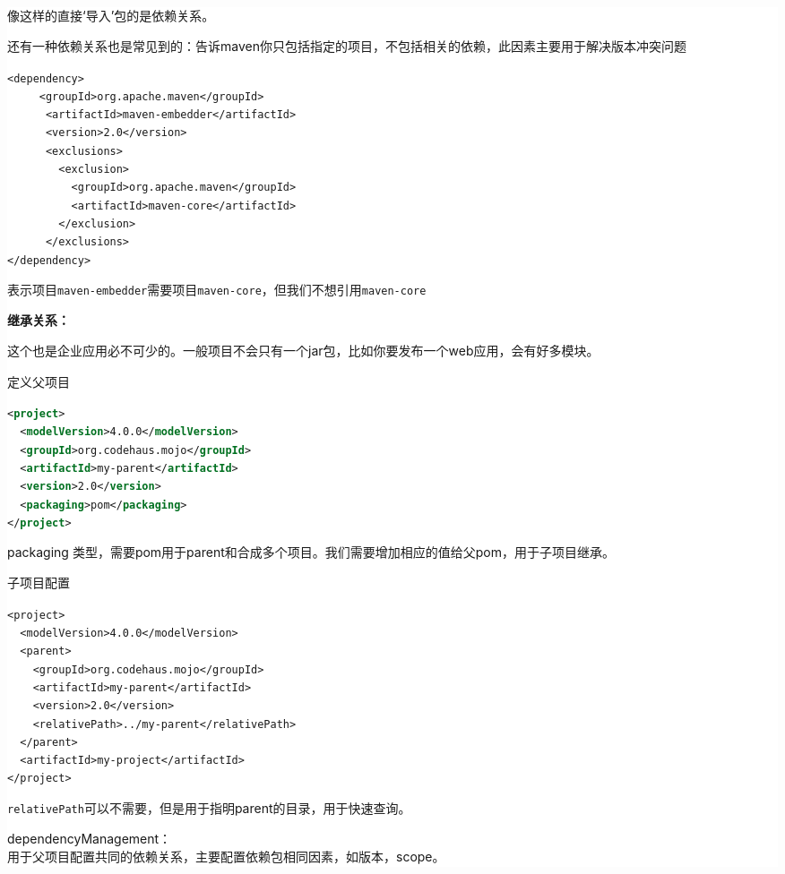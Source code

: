 像这样的直接‘导入’包的是依赖关系。

还有一种依赖关系也是常见到的：告诉maven你只包括指定的项目，不包括相关的依赖，此因素主要用于解决版本冲突问题  

```
<dependency>  
     <groupId>org.apache.maven</groupId>  
      <artifactId>maven-embedder</artifactId>  
      <version>2.0</version>  
      <exclusions>  
        <exclusion>  
          <groupId>org.apache.maven</groupId>  
          <artifactId>maven-core</artifactId>  
        </exclusion>  
      </exclusions>  
</dependency>  
```

表示项目`maven-embedder`需要项目`maven-core`，但我们不想引用`maven-core  `

**继承关系：**

这个也是企业应用必不可少的。一般项目不会只有一个jar包，比如你要发布一个web应用，会有好多模块。

定义父项目 

```xml
<project>  
  <modelVersion>4.0.0</modelVersion>  
  <groupId>org.codehaus.mojo</groupId>  
  <artifactId>my-parent</artifactId>  
  <version>2.0</version>  
  <packaging>pom</packaging>  
</project>  
```

packaging 类型，需要pom用于parent和合成多个项目。我们需要增加相应的值给父pom，用于子项目继承。

子项目配置  

```
<project>  
  <modelVersion>4.0.0</modelVersion>  
  <parent>  
    <groupId>org.codehaus.mojo</groupId>  
    <artifactId>my-parent</artifactId>  
    <version>2.0</version>  
    <relativePath>../my-parent</relativePath>  
  </parent>  
  <artifactId>my-project</artifactId>  
</project>  
```

`relativePath`可以不需要，但是用于指明parent的目录，用于快速查询。  

dependencyManagement：  
用于父项目配置共同的依赖关系，主要配置依赖包相同因素，如版本，scope。  
